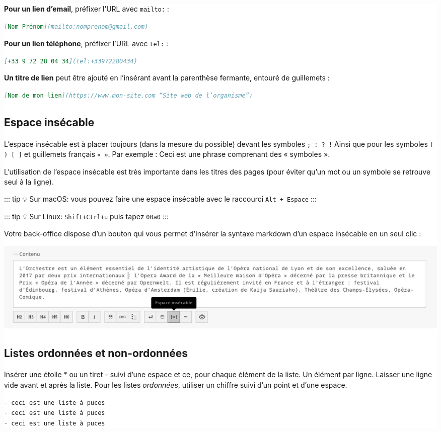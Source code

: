 **Pour un lien d’email**, préfixer l’URL avec `mailto:` :

```markdown
[Nom Prénom](mailto:nomprenom@gmail.com)
```

**Pour un lien téléphone**, préfixer l’URL avec `tel:` :

```markdown
[+33 9 72 28 04 34](tel:+33972280434)
```

**Un titre de lien** peut être ajouté en l’insérant avant la parenthèse fermante, entouré de guillemets :

```markdown
[Nom de mon lien](https://www.mon-site.com “Site web de l’organisme”)
```

## Espace insécable

L’espace insécable est à placer toujours (dans la mesure du possible) devant les symboles `; : ? !`
Ainsi que pour les symboles `( ) [ ]` et guillemets français `« »`.
Par exemple : Ceci est une phrase comprenant des « symboles ».

L’utilisation de l’espace insécable est très importante dans les titres des pages (pour éviter qu’un mot ou un symbole se retrouve seul à la ligne).

::: tip
💡 Sur macOS: vous pouvez faire une espace insécable avec le raccourci `Alt + Espace`
:::

::: tip
💡 Sur Linux: `Shift+Ctrl+u` puis tapez `00a0`
:::

Votre back-office dispose d’un bouton qui vous permet d’insérer la syntaxe markdown d’un espace insécable en un seul clic :

![Capture d’écran 2022-02-21 à 18.23.16.webp](Syntaxe%20Markdown/Capture_decran_2022-02-21_a_18.23.16.webp)

## **Listes ordonnées et non-ordonnées**

Insérer une étoile * ou un tiret - suivi d’une espace et ce, pour chaque élément de la liste. Un élément par ligne. Laisser une ligne vide avant et après la liste. Pour les listes *ordonnées*, utiliser un chiffre suivi d’un point et d’une espace.

```markdown
- ceci est une liste à puces
- ceci est une liste à puces
- ceci est une liste à puces
```

